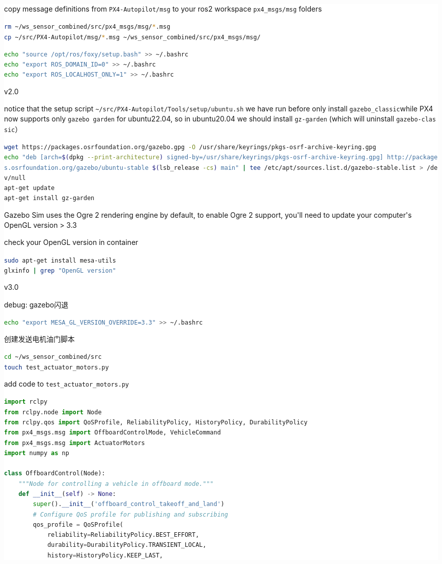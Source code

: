 copy message definitions from `PX4-Autopilot/msg` to your ros2 workspace `px4_msgs/msg` folders

```sh
rm ~/ws_sensor_combined/src/px4_msgs/msg/*.msg
cp ~/src/PX4-Autopilot/msg/*.msg ~/ws_sensor_combined/src/px4_msgs/msg/
```

```sh
echo "source /opt/ros/foxy/setup.bash" >> ~/.bashrc
echo "export ROS_DOMAIN_ID=0" >> ~/.bashrc
echo "export ROS_LOCALHOST_ONLY=1" >> ~/.bashrc
```

v2.0

notice that the setup script `~/src/PX4-Autopilot/Tools/setup/ubuntu.sh` we have run before only install `gazebo_classic`while PX4 now supports only `gazebo garden` for ubuntu22.04, so in ubuntu20.04 we should install `gz-garden` (which will uninstall `gazebo-classic`）

```sh
wget https://packages.osrfoundation.org/gazebo.gpg -O /usr/share/keyrings/pkgs-osrf-archive-keyring.gpg
echo "deb [arch=$(dpkg --print-architecture) signed-by=/usr/share/keyrings/pkgs-osrf-archive-keyring.gpg] http://packages.osrfoundation.org/gazebo/ubuntu-stable $(lsb_release -cs) main" | tee /etc/apt/sources.list.d/gazebo-stable.list > /dev/null
apt-get update
apt-get install gz-garden
```

Gazebo Sim uses the Ogre 2 rendering engine by default, to enable Ogre 2 support, you'll need to update your computer's OpenGL version > 3.3

check your OpenGL version in container

```sh
sudo apt-get install mesa-utils
glxinfo | grep "OpenGL version"
```

v3.0

debug: gazebo闪退

```sh
echo "export MESA_GL_VERSION_OVERRIDE=3.3" >> ~/.bashrc
```

创建发送电机油门脚本

```sh
cd ~/ws_sensor_combined/src
touch test_actuator_motors.py
```

add code to `test_actuator_motors.py`

```py
import rclpy
from rclpy.node import Node
from rclpy.qos import QoSProfile, ReliabilityPolicy, HistoryPolicy, DurabilityPolicy
from px4_msgs.msg import OffboardControlMode, VehicleCommand
from px4_msgs.msg import ActuatorMotors
import numpy as np

class OffboardControl(Node):
    """Node for controlling a vehicle in offboard mode."""
    def __init__(self) -> None:
        super().__init__('offboard_control_takeoff_and_land')
        # Configure QoS profile for publishing and subscribing
        qos_profile = QoSProfile(
            reliability=ReliabilityPolicy.BEST_EFFORT,
            durability=DurabilityPolicy.TRANSIENT_LOCAL,
            history=HistoryPolicy.KEEP_LAST,
```